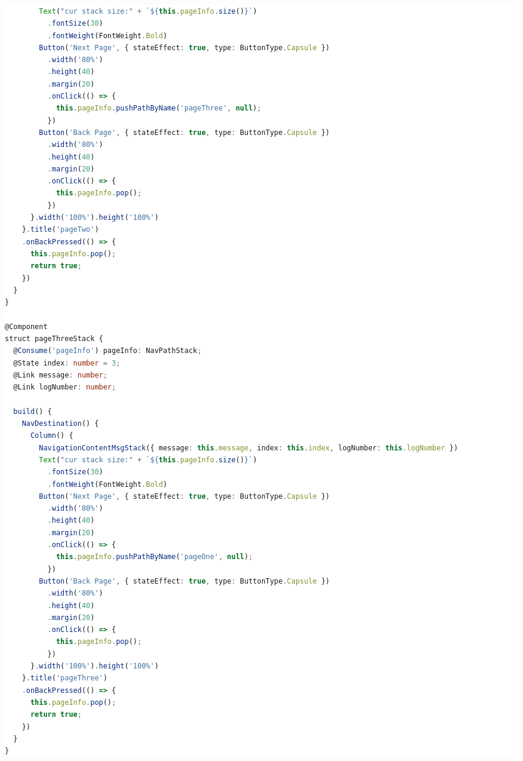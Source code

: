```ts
        Text("cur stack size:" + `${this.pageInfo.size()}`)
          .fontSize(30)
          .fontWeight(FontWeight.Bold)
        Button('Next Page', { stateEffect: true, type: ButtonType.Capsule })
          .width('80%')
          .height(40)
          .margin(20)
          .onClick(() => {
            this.pageInfo.pushPathByName('pageThree', null);
          })
        Button('Back Page', { stateEffect: true, type: ButtonType.Capsule })
          .width('80%')
          .height(40)
          .margin(20)
          .onClick(() => {
            this.pageInfo.pop();
          })
      }.width('100%').height('100%')
    }.title('pageTwo')
    .onBackPressed(() => {
      this.pageInfo.pop();
      return true;
    })
  }
}

@Component
struct pageThreeStack {
  @Consume('pageInfo') pageInfo: NavPathStack;
  @State index: number = 3;
  @Link message: number;
  @Link logNumber: number;

  build() {
    NavDestination() {
      Column() {
        NavigationContentMsgStack({ message: this.message, index: this.index, logNumber: this.logNumber })
        Text("cur stack size:" + `${this.pageInfo.size()}`)
          .fontSize(30)
          .fontWeight(FontWeight.Bold)
        Button('Next Page', { stateEffect: true, type: ButtonType.Capsule })
          .width('80%')
          .height(40)
          .margin(20)
          .onClick(() => {
            this.pageInfo.pushPathByName('pageOne', null);
          })
        Button('Back Page', { stateEffect: true, type: ButtonType.Capsule })
          .width('80%')
          .height(40)
          .margin(20)
          .onClick(() => {
            this.pageInfo.pop();
          })
      }.width('100%').height('100%')
    }.title('pageThree')
    .onBackPressed(() => {
      this.pageInfo.pop();
      return true;
    })
  }
}
```